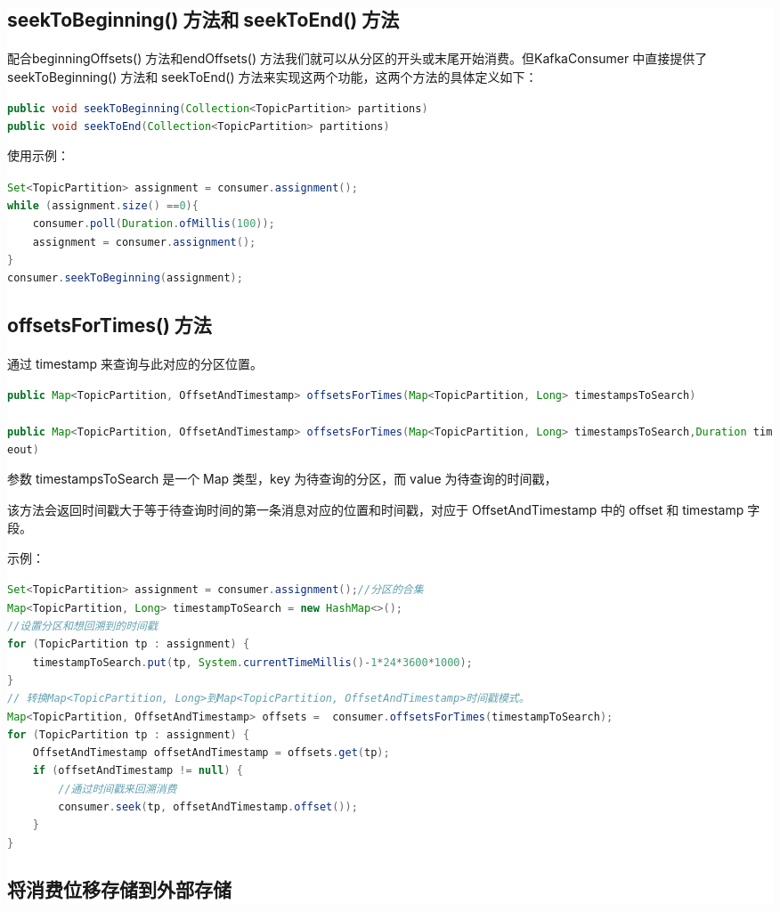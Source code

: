 ##  seekToBeginning() 方法和 seekToEnd() 方法

配合beginningOffsets() 方法和endOffsets() 方法我们就可以从分区的开头或末尾开始消费。但KafkaConsumer 中直接提供了 seekToBeginning() 方法和 seekToEnd() 方法来实现这两个功能，这两个方法的具体定义如下：
```java
public void seekToBeginning(Collection<TopicPartition> partitions)
public void seekToEnd(Collection<TopicPartition> partitions)
```
使用示例：
```java
Set<TopicPartition> assignment = consumer.assignment();
while (assignment.size() ==0){
    consumer.poll(Duration.ofMillis(100));
    assignment = consumer.assignment();
}
consumer.seekToBeginning(assignment);
```

## offsetsForTimes() 方法
通过 timestamp 来查询与此对应的分区位置。
```java
public Map<TopicPartition, OffsetAndTimestamp> offsetsForTimes(Map<TopicPartition, Long> timestampsToSearch)

public Map<TopicPartition, OffsetAndTimestamp> offsetsForTimes(Map<TopicPartition, Long> timestampsToSearch,Duration timeout)
```
参数 timestampsToSearch 是一个 Map 类型，key 为待查询的分区，而 value 为待查询的时间戳，

该方法会返回时间戳大于等于待查询时间的第一条消息对应的位置和时间戳，对应于 OffsetAndTimestamp 中的 offset 和 timestamp 字段。

示例：

```java
Set<TopicPartition> assignment = consumer.assignment();//分区的合集
Map<TopicPartition, Long> timestampToSearch = new HashMap<>();
//设置分区和想回溯到的时间戳
for (TopicPartition tp : assignment) {
    timestampToSearch.put(tp, System.currentTimeMillis()-1*24*3600*1000);
}
// 转换Map<TopicPartition, Long>到Map<TopicPartition, OffsetAndTimestamp>时间戳模式。
Map<TopicPartition, OffsetAndTimestamp> offsets =  consumer.offsetsForTimes(timestampToSearch);
for (TopicPartition tp : assignment) {
    OffsetAndTimestamp offsetAndTimestamp = offsets.get(tp);
    if (offsetAndTimestamp != null) {
        //通过时间戳来回溯消费
        consumer.seek(tp, offsetAndTimestamp.offset());
    }
}
```

## 将消费位移存储到外部存储
